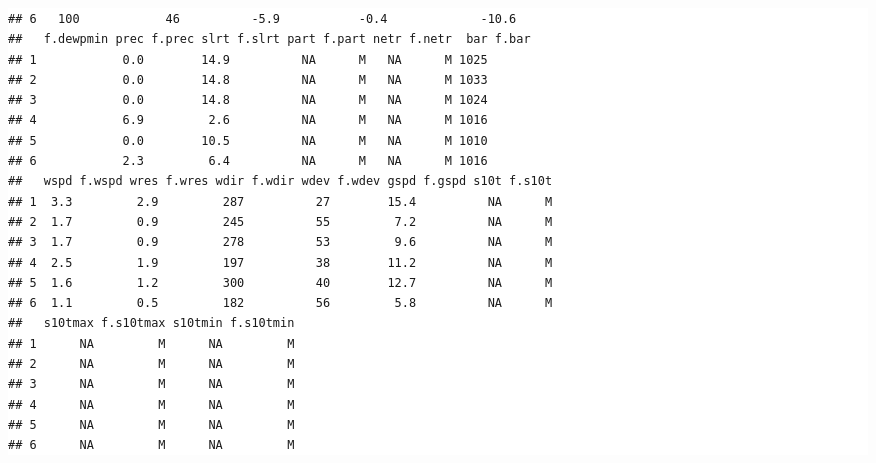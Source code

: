     ## 6   100            46          -5.9           -0.4             -10.6
    ##   f.dewpmin prec f.prec slrt f.slrt part f.part netr f.netr  bar f.bar
    ## 1            0.0        14.9          NA      M   NA      M 1025      
    ## 2            0.0        14.8          NA      M   NA      M 1033      
    ## 3            0.0        14.8          NA      M   NA      M 1024      
    ## 4            6.9         2.6          NA      M   NA      M 1016      
    ## 5            0.0        10.5          NA      M   NA      M 1010      
    ## 6            2.3         6.4          NA      M   NA      M 1016      
    ##   wspd f.wspd wres f.wres wdir f.wdir wdev f.wdev gspd f.gspd s10t f.s10t
    ## 1  3.3         2.9         287          27        15.4          NA      M
    ## 2  1.7         0.9         245          55         7.2          NA      M
    ## 3  1.7         0.9         278          53         9.6          NA      M
    ## 4  2.5         1.9         197          38        11.2          NA      M
    ## 5  1.6         1.2         300          40        12.7          NA      M
    ## 6  1.1         0.5         182          56         5.8          NA      M
    ##   s10tmax f.s10tmax s10tmin f.s10tmin
    ## 1      NA         M      NA         M
    ## 2      NA         M      NA         M
    ## 3      NA         M      NA         M
    ## 4      NA         M      NA         M
    ## 5      NA         M      NA         M
    ## 6      NA         M      NA         M
